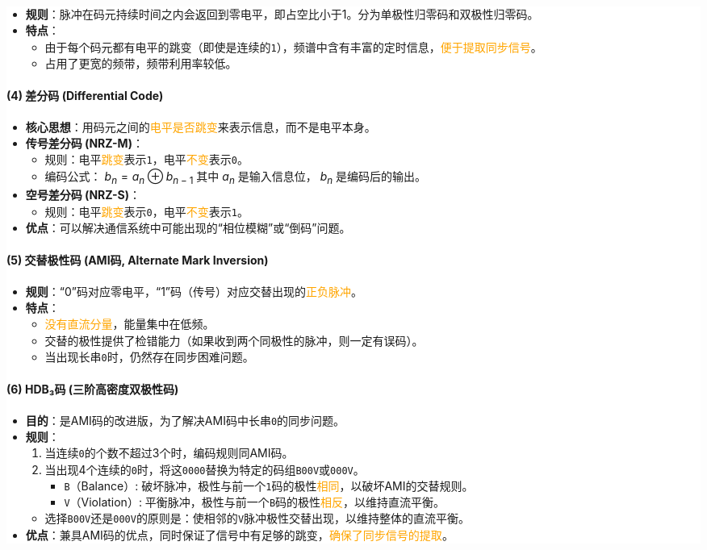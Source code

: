 -   **规则**：脉冲在码元持续时间之内会返回到零电平，即占空比小于1。分为单极性归零码和双极性归零码。
-   **特点**：
    -   由于每个码元都有电平的跳变（即使是连续的`1`），频谱中含有丰富的定时信息，<font color="orange">便于提取同步信号</font>。
    -   占用了更宽的频带，频带利用率较低。

#### (4) 差分码 (Differential Code)

-   **核心思想**：用码元之间的<font color="orange">电平是否跳变</font>来表示信息，而不是电平本身。
-   **传号差分码 (NRZ-M)**：
    -   规则：电平<font color="orange">跳变</font>表示`1`，电平<font color="orange">不变</font>表示`0`。
    -   编码公式：
        $b_n = a_n \oplus b_{n-1}$
        其中 $a_n$ 是输入信息位， $b_n$ 是编码后的输出。
-   **空号差分码 (NRZ-S)**：
    -   规则：电平<font color="orange">跳变</font>表示`0`，电平<font color="orange">不变</font>表示`1`。
-   **优点**：可以解决通信系统中可能出现的“相位模糊”或“倒码”问题。

#### (5) 交替极性码 (AMI码, Alternate Mark Inversion)

-   **规则**：“0”码对应零电平，“1”码（传号）对应交替出现的<font color="orange">正负脉冲</font>。
-   **特点**：
    -   <font color="orange">没有直流分量</font>，能量集中在低频。
    -   交替的极性提供了检错能力（如果收到两个同极性的脉冲，则一定有误码）。
    -   当出现长串`0`时，仍然存在同步困难问题。

#### (6) HDB₃码 (三阶高密度双极性码)

-   **目的**：是AMI码的改进版，为了解决AMI码中长串`0`的同步问题。
-   **规则**：
    1.  当连续`0`的个数不超过3个时，编码规则同AMI码。
    2.  当出现4个连续的`0`时，将这`0000`替换为特定的码组`B00V`或`000V`。
        -   `B`（Balance）: 破坏脉冲，极性与前一个`1`码的极性<font color="orange">相同</font>，以破坏AMI的交替规则。
        -   `V`（Violation）: 平衡脉冲，极性与前一个`B`码的极性<font color="orange">相反</font>，以维持直流平衡。
    -   选择`B00V`还是`000V`的原则是：使相邻的`V`脉冲极性交替出现，以维持整体的直流平衡。
-   **优点**：兼具AMI码的优点，同时保证了信号中有足够的跳变，<font color="orange">确保了同步信号的提取</font>。